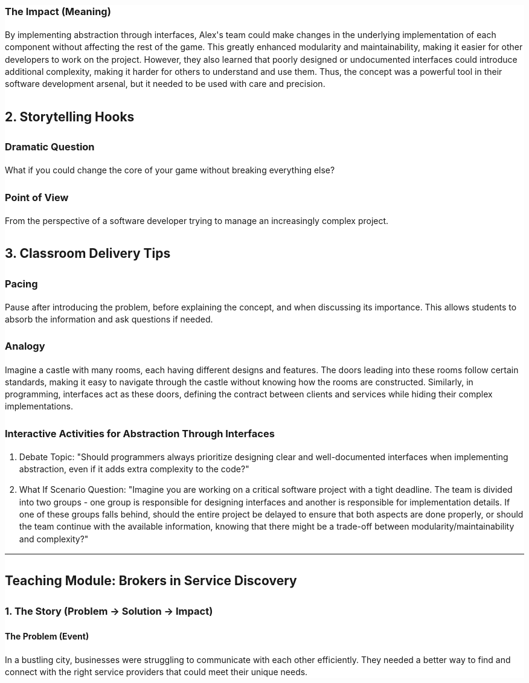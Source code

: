 ### The Impact (Meaning)
By implementing abstraction through interfaces, Alex's team could make changes in the underlying implementation of each component without affecting the rest of the game. This greatly enhanced modularity and maintainability, making it easier for other developers to work on the project. However, they also learned that poorly designed or undocumented interfaces could introduce additional complexity, making it harder for others to understand and use them. Thus, the concept was a powerful tool in their software development arsenal, but it needed to be used with care and precision.

## 2. Storytelling Hooks
### Dramatic Question
What if you could change the core of your game without breaking everything else?

### Point of View
From the perspective of a software developer trying to manage an increasingly complex project.

## 3. Classroom Delivery Tips
### Pacing
Pause after introducing the problem, before explaining the concept, and when discussing its importance. This allows students to absorb the information and ask questions if needed.

### Analogy
Imagine a castle with many rooms, each having different designs and features. The doors leading into these rooms follow certain standards, making it easy to navigate through the castle without knowing how the rooms are constructed. Similarly, in programming, interfaces act as these doors, defining the contract between clients and services while hiding their complex implementations.

### Interactive Activities for Abstraction Through Interfaces
 1. Debate Topic: "Should programmers always prioritize designing clear and well-documented interfaces when implementing abstraction, even if it adds extra complexity to the code?"

2. What If Scenario Question: "Imagine you are working on a critical software project with a tight deadline. The team is divided into two groups - one group is responsible for designing interfaces and another is responsible for implementation details. If one of these groups falls behind, should the entire project be delayed to ensure that both aspects are done properly, or should the team continue with the available information, knowing that there might be a trade-off between modularity/maintainability and complexity?"


---

## Teaching Module: Brokers in Service Discovery
 ### 1. The Story (Problem -> Solution -> Impact)
#### The Problem (Event)
In a bustling city, businesses were struggling to communicate with each other efficiently. They needed a better way to find and connect with the right service providers that could meet their unique needs.
